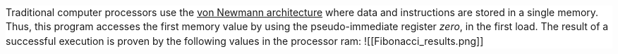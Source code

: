 Traditional computer processors use the [von Newmann architecture](https://en.wikipedia.org/wiki/Von_Neumann_architecture) where data and instructions are stored in a single memory.
Thus, this program accesses the first memory value by using the pseudo-immediate register *zero*, in the first load.
The result of a successful execution is proven by the following values in the processor ram:
![[Fibonacci_results.png]]